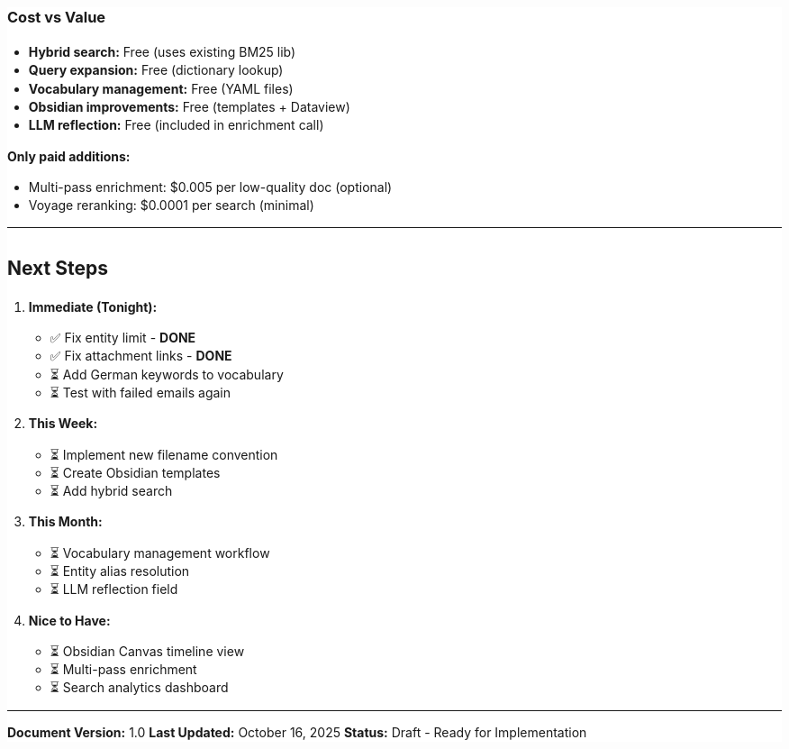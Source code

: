 ### Cost vs Value
- **Hybrid search:** Free (uses existing BM25 lib)
- **Query expansion:** Free (dictionary lookup)
- **Vocabulary management:** Free (YAML files)
- **Obsidian improvements:** Free (templates + Dataview)
- **LLM reflection:** Free (included in enrichment call)

**Only paid additions:**
- Multi-pass enrichment: $0.005 per low-quality doc (optional)
- Voyage reranking: $0.0001 per search (minimal)

---

## Next Steps

1. **Immediate (Tonight):**
   - ✅ Fix entity limit - **DONE**
   - ✅ Fix attachment links - **DONE**
   - ⏳ Add German keywords to vocabulary
   - ⏳ Test with failed emails again

2. **This Week:**
   - ⏳ Implement new filename convention
   - ⏳ Create Obsidian templates
   - ⏳ Add hybrid search

3. **This Month:**
   - ⏳ Vocabulary management workflow
   - ⏳ Entity alias resolution
   - ⏳ LLM reflection field

4. **Nice to Have:**
   - ⏳ Obsidian Canvas timeline view
   - ⏳ Multi-pass enrichment
   - ⏳ Search analytics dashboard

---

**Document Version:** 1.0
**Last Updated:** October 16, 2025
**Status:** Draft - Ready for Implementation
